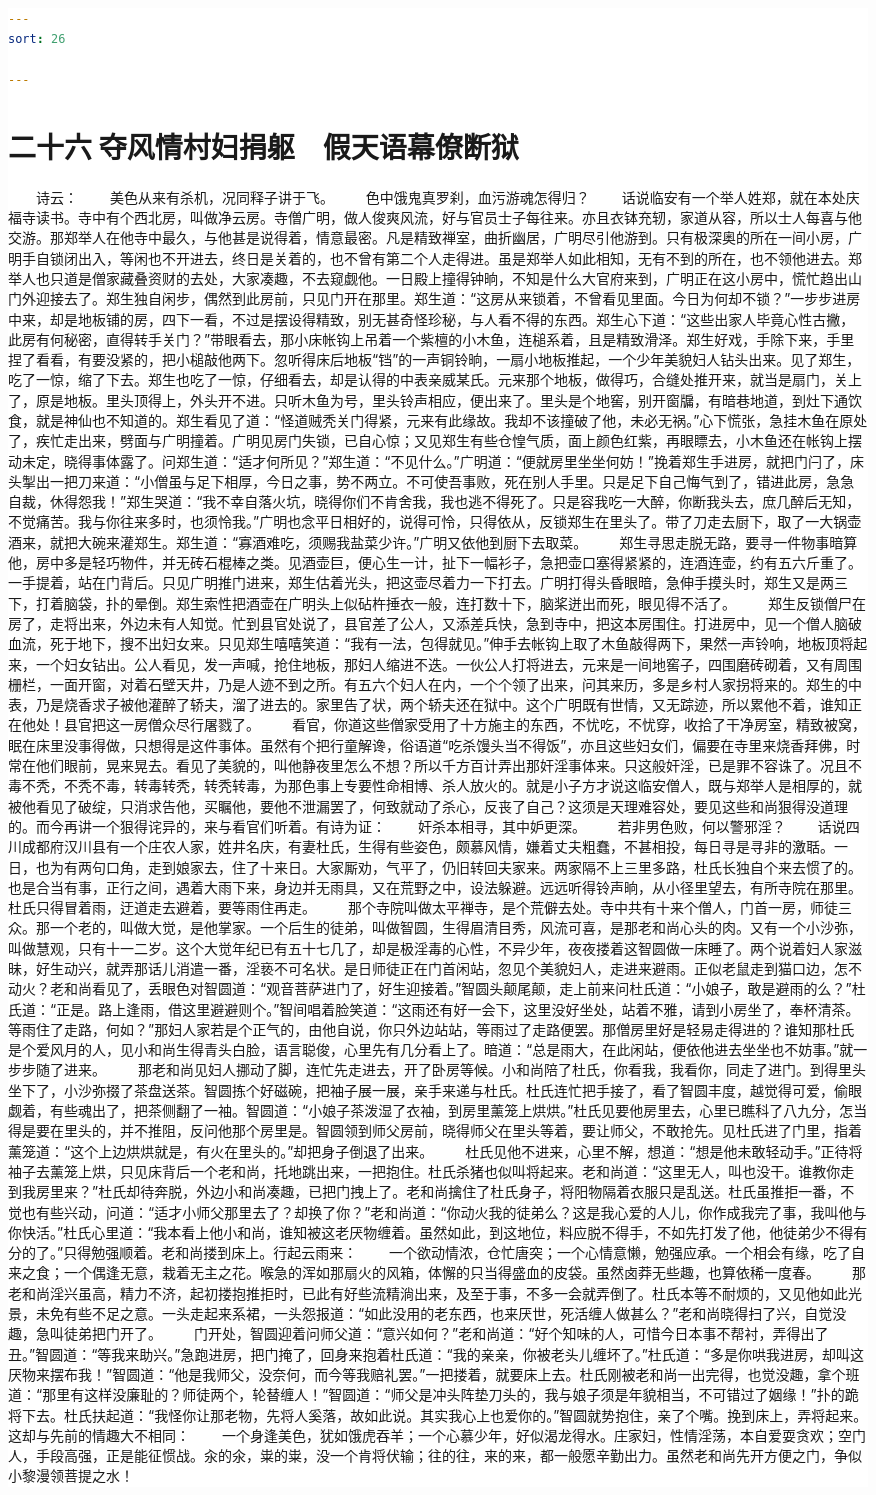 ```yaml
---
sort: 26

---
```


# 二十六 夺风情村妇捐躯　假天语幕僚断狱

　　诗云：
　　美色从来有杀机，况同释子讲于飞。
　　色中饿鬼真罗刹，血污游魂怎得归？
　　话说临安有一个举人姓郑，就在本处庆福寺读书。寺中有个西北房，叫做净云房。寺僧广明，做人俊爽风流，好与官员士子每往来。亦且衣钵充轫，家道从容，所以士人每喜与他交游。那郑举人在他寺中最久，与他甚是说得着，情意最密。凡是精致禅室，曲折幽居，广明尽引他游到。只有极深奥的所在一间小房，广明手自锁闭出入，等闲也不开进去，终日是关着的，也不曾有第二个人走得进。虽是郑举人如此相知，无有不到的所在，也不领他进去。郑举人也只道是僧家藏叠资财的去处，大家凑趣，不去窥觑他。一日殿上撞得钟晌，不知是什么大官府来到，广明正在这小房中，慌忙趋出山门外迎接去了。郑生独自闲步，偶然到此房前，只见门开在那里。郑生道：“这房从来锁着，不曾看见里面。今日为何却不锁？”一步步进房中来，却是地板铺的房，四下一看，不过是摆设得精致，别无甚奇怪珍秘，与人看不得的东西。郑生心下道：“这些出家人毕竟心性古撇，此房有何秘密，直得转手关门？”带眼看去，那小床帐钩上吊着一个紫檀的小木鱼，连槌系着，且是精致滑泽。郑生好戏，手除下来，手里捏了看看，有要没紧的，把小槌敲他两下。忽听得床后地板“铛”的一声铜铃晌，一扇小地板推起，一个少年美貌妇人钻头出来。见了郑生，吃了一惊，缩了下去。郑生也吃了一惊，仔细看去，却是认得的中表亲威某氏。元来那个地板，做得巧，合缝处推开来，就当是扇门，关上了，原是地板。里头顶得上，外头开不进。只听木鱼为号，里头铃声相应，便出来了。里头是个地窖，别开窗牖，有暗巷地道，到灶下通饮食，就是神仙也不知道的。郑生看见了道：“怪道贼秃关门得紧，元来有此缘故。我却不该撞破了他，未必无祸。”心下慌张，急挂木鱼在原处了，疾忙走出来，劈面与广明撞着。广明见房门失锁，已自心惊；又见郑生有些仓惶气质，面上颜色红紫，再眼瞟去，小木鱼还在帐钩上摆动未定，晓得事体露了。问郑生道：“适才何所见？”郑生道：“不见什么。”广明道：“便就房里坐坐何妨！”挽着郑生手进房，就把门闩了，床头掣出一把刀来道：“小僧虽与足下相厚，今日之事，势不两立。不可使吾事败，死在别人手里。只是足下自己悔气到了，错进此房，急急自裁，休得怨我！”郑生哭道：“我不幸自落火坑，晓得你们不肯舍我，我也逃不得死了。只是容我吃一大醉，你断我头去，庶几醉后无知，不觉痛苦。我与你往来多时，也须怜我。”广明也念平日相好的，说得可怜，只得依从，反锁郑生在里头了。带了刀走去厨下，取了一大锅壶酒来，就把大碗来灌郑生。郑生道：“寡酒难吃，须赐我盐菜少许。”广明又依他到厨下去取菜。
　　郑生寻思走脱无路，要寻一件物事暗算他，房中多是轻巧物件，并无砖石棍棒之类。见酒壶巨，便心生一计，扯下一幅衫子，急把壶口塞得紧紧的，连酒连壶，约有五六斤重了。一手提着，站在门背后。只见广明推门进来，郑生估着光头，把这壶尽着力一下打去。广明打得头昏眼暗，急伸手摸头时，郑生又是两三下，打着脑袋，扑的晕倒。郑生索性把酒壶在广明头上似砧杵捶衣一般，连打数十下，脑桨迸出而死，眼见得不活了。
　　郑生反锁僧尸在房了，走将出来，外边未有人知觉。忙到县官处说了，县官差了公人，又添差兵快，急到寺中，把这本房围住。打进房中，见一个僧人脑破血流，死于地下，搜不出妇女来。只见郑生嘻嘻笑道：“我有一法，包得就见。”伸手去帐钩上取了木鱼敲得两下，果然一声铃响，地板顶将起来，一个妇女钻出。公人看见，发一声喊，抢住地板，那妇人缩进不迭。一伙公人打将进去，元来是一间地窖子，四围磨砖砌着，又有周围栅栏，一面开窗，对着石壁天井，乃是人迹不到之所。有五六个妇人在内，一个个领了出来，问其来历，多是乡村人家拐将来的。郑生的中表，乃是烧香求子被他灌醉了轿夫，溜了进去的。家里告了状，两个轿夫还在狱中。这个广明既有世情，又无踪迹，所以累他不着，谁知正在他处！县官把这一房僧众尽行屠戮了。
　　看官，你道这些僧家受用了十方施主的东西，不忧吃，不忧穿，收拾了干净房室，精致被窝，眠在床里没事得做，只想得是这件事体。虽然有个把行童解谗，俗语道“吃杀馒头当不得饭”，亦且这些妇女们，偏要在寺里来烧香拜佛，时常在他们眼前，晃来晃去。看见了美貌的，叫他静夜里怎么不想？所以千方百计弄出那奸淫事体来。只这般奸淫，已是罪不容诛了。况且不毒不秃，不秃不毒，转毒转秃，转秃转毒，为那色事上专要性命相博、杀人放火的。就是小子方才说这临安僧人，既与郑举人是相厚的，就被他看见了破绽，只消求告他，买瞩他，要他不泄漏罢了，何致就动了杀心，反丧了自己？这须是天理难容处，要见这些和尚狠得没道理的。而今再讲一个狠得诧异的，来与看官们听着。有诗为证：
　　奸杀本相寻，其中妒更深。
　　若非男色败，何以警邪淫？
　　话说四川成都府汉川县有一个庄农人家，姓井名庆，有妻杜氏，生得有些姿色，颇慕风情，嫌着丈夫粗蠢，不甚相投，每日寻是寻非的激聒。一日，也为有两句口角，走到娘家去，住了十来日。大家厮劝，气平了，仍旧转回夫家来。两家隔不上三里多路，杜氏长独自个来去惯了的。也是合当有事，正行之间，遇着大雨下来，身边并无雨具，又在荒野之中，设法躲避。远远听得铃声晌，从小径里望去，有所寺院在那里。杜氏只得冒着雨，迂道走去避着，要等雨住再走。
　　那个寺院叫做太平禅寺，是个荒僻去处。寺中共有十来个僧人，门首一房，师徒三众。那一个老的，叫做大觉，是他掌家。一个后生的徒弟，叫做智圆，生得眉清目秀，风流可喜，是那老和尚心头的肉。又有一个小沙弥，叫做慧观，只有十一二岁。这个大觉年纪已有五十七几了，却是极淫毒的心性，不异少年，夜夜搂着这智圆做一床睡了。两个说着妇人家滋昧，好生动兴，就弄那话儿消遣一番，淫亵不可名状。是日师徒正在门首闲站，忽见个美貌妇人，走进来避雨。正似老鼠走到猫口边，怎不动火？老和尚看见了，丢眼色对智圆道：“观音菩萨进门了，好生迎接着。”智圆头颠尾颠，走上前来问杜氏道：“小娘子，敢是避雨的么？”杜氏道：“正是。路上逢雨，借这里避避则个。”智间唱着脸笑道：“这雨还有好一会下，这里没好坐处，站着不雅，请到小房坐了，奉杯清茶。等雨住了走路，何如？”那妇人家若是个正气的，由他自说，你只外边站站，等雨过了走路便罢。那僧房里好是轻易走得进的？谁知那杜氏是个爱风月的人，见小和尚生得青头白脸，语言聪俊，心里先有几分看上了。暗道：“总是雨大，在此闲站，便依他进去坐坐也不妨事。”就一步步随了进来。
　　那老和尚见妇人挪动了脚，连忙先走进去，开了卧房等候。小和尚陪了杜氏，你看我，我看你，同走了进门。到得里头坐下了，小沙弥掇了茶盘送茶。智圆拣个好磁碗，把袖子展一展，亲手来递与杜氏。杜氏连忙把手接了，看了智圆丰度，越觉得可爱，偷眼觑着，有些魂出了，把茶侧翻了一袖。智圆道：“小娘子茶泼湿了衣袖，到房里薰笼上烘烘。”杜氏见要他房里去，心里已瞧科了八九分，怎当得是要在里头的，并不推阻，反问他那个房里是。智圆领到师父房前，晓得师父在里头等着，要让师父，不敢抢先。见杜氏进了门里，指着薰笼道：“这个上边烘烘就是，有火在里头的。”却把身子倒退了出来。
　　杜氏见他不进来，心里不解，想道：“想是他未敢轻动手。”正待将袖子去薰笼上烘，只见床背后一个老和尚，托地跳出来，一把抱住。杜氏杀猪也似叫将起来。老和尚道：“这里无人，叫也没干。谁教你走到我房里来？”杜氏却待奔脱，外边小和尚凑趣，已把门拽上了。老和尚擒住了杜氏身子，将阳物隔着衣服只是乱送。杜氏虽推拒一番，不觉也有些兴动，问道：“适才小师父那里去了？却换了你？”老和尚道：“你动火我的徒弟么？这是我心爱的人儿，你作成我完了事，我叫他与你快活。”杜氏心里道：“我本看上他小和尚，谁知被这老厌物缠着。虽然如此，到这地位，料应脱不得手，不如先打发了他，他徒弟少不得有分的了。”只得勉强顺着。老和尚搂到床上。行起云雨来：
　　一个欲动情浓，仓忙唐突；一个心情意懒，勉强应承。一个相会有缘，吃了自来之食；一个偶逢无意，栽着无主之花。喉急的浑如那扇火的风箱，体懈的只当得盛血的皮袋。虽然卤莽无些趣，也算依稀一度春。
　　那老和尚淫兴虽高，精力不济，起初搂抱推拒时，已此有好些流精淌出来，及至于事，不多一会就弄倒了。杜氏本等不耐烦的，又见他如此光景，未免有些不足之意。一头走起来系裙，一头怨报道：“如此没用的老东西，也来厌世，死活缠人做甚么？”老和尚晓得扫了兴，自觉没趣，急叫徒弟把门开了。
　　门开处，智圆迎着问师父道：“意兴如何？”老和尚道：“好个知味的人，可惜今日本事不帮衬，弄得出了丑。”智圆道：“等我来助兴。”急跑进房，把门掩了，回身来抱着杜氏道：“我的亲亲，你被老头儿缠坏了。”杜氏道：“多是你哄我进房，却叫这厌物来摆布我！”智圆道：“他是我师父，没奈何，而今等我赔礼罢。”一把搂着，就要床上去。杜氏刚被老和尚一出完得，也觉没趣，拿个班道：“那里有这样没廉耻的？师徒两个，轮替缠人！”智圆道：“师父是冲头阵垫刀头的，我与娘子须是年貌相当，不可错过了姻缘！”扑的跪将下去。杜氏扶起道：“我怪你让那老物，先将人奚落，故如此说。其实我心上也爱你的。”智圆就势抱住，亲了个嘴。挽到床上，弄将起来。这却与先前的情趣大不相同：
　　一个身逢美色，犹如饿虎吞羊；一个心慕少年，好似渴龙得水。庄家妇，性情淫荡，本自爱耍贪欢；空门人，手段高强，正是能征惯战。汆的氽，粜的粜，没一个肯将伏输；往的往，来的来，都一般愿辛勤出力。虽然老和尚先开方便之门，争似小黎漫领菩提之水！